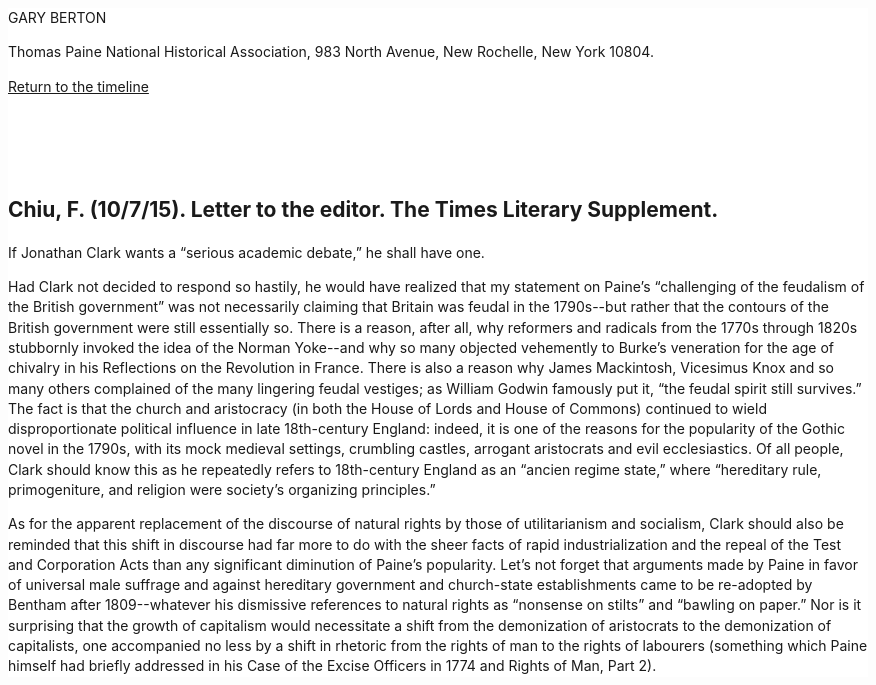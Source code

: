 GARY BERTON

Thomas Paine National Historical Association, 983 North Avenue, New Rochelle, New York 10804.


[Return to the timeline](#timeline)

&nbsp;

&nbsp;


<a name="tls-chiu-2"></a>
**Chiu, F.   (10/7/15). Letter to the editor. The Times Literary Supplement.**
----------------

If Jonathan Clark wants a “serious academic debate,” he shall have
one.  

Had Clark not decided to respond so hastily, he would have realized
that my statement on Paine’s “challenging of the feudalism of the
British government” was not necessarily claiming that Britain was
feudal in the 1790s--but rather that the contours of the British
government were still essentially so.  There is a reason, after all,
why reformers and radicals from the 1770s through 1820s stubbornly
invoked the idea of the Norman Yoke--and why so many objected
vehemently to Burke’s veneration for the age of chivalry in
his Reflections on the Revolution in France. There is also a reason
why James Mackintosh, Vicesimus Knox and so many others complained of
the many lingering feudal vestiges; as William Godwin famously put it,
“the feudal spirit still survives.”  The fact is that the church and
aristocracy (in both the House of Lords and House of Commons)
continued to wield disproportionate political influence in late
18th-century England: indeed, it is one of the reasons for the
popularity of the Gothic novel in the 1790s, with its mock medieval
settings, crumbling castles, arrogant aristocrats and evil
ecclesiastics.  Of all people, Clark should know this as he repeatedly
refers to 18th-century England as an “ancien regime state,” where
“hereditary rule, primogeniture, and religion were society’s
organizing principles.”     

As for the apparent replacement of the discourse of natural rights by
those of utilitarianism and socialism, Clark should also be reminded
that this shift in discourse had far more to do with the sheer facts
of rapid industrialization and the repeal of the Test and Corporation
Acts than any significant diminution of Paine’s popularity. Let’s not
forget  that arguments made by Paine in favor of universal male
suffrage and against hereditary government and church-state
establishments came to be re-adopted by Bentham after 1809--whatever
his dismissive references to natural rights as “nonsense on stilts”
and “bawling on paper.” Nor is it surprising that the growth of
capitalism would necessitate a shift from the demonization of
aristocrats to the demonization of capitalists, one accompanied no
less by a shift in rhetoric from the rights of man to the rights of
labourers (something which Paine himself had briefly addressed in
his Case of the Excise Officers in 1774 and Rights of Man, Part 2). 
